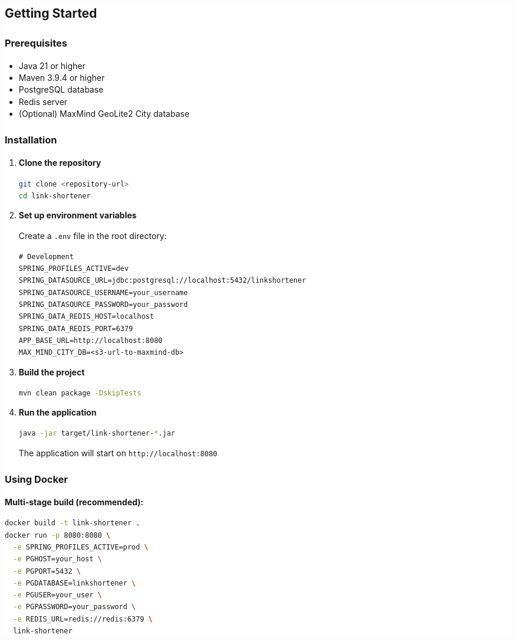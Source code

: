 ## Getting Started

### Prerequisites
- Java 21 or higher
- Maven 3.9.4 or higher
- PostgreSQL database
- Redis server
- (Optional) MaxMind GeoLite2 City database

### Installation

1. **Clone the repository**
   ```bash
   git clone <repository-url>
   cd link-shortener
   ```

2. **Set up environment variables**

   Create a `.env` file in the root directory:
   ```properties
   # Development
   SPRING_PROFILES_ACTIVE=dev
   SPRING_DATASOURCE_URL=jdbc:postgresql://localhost:5432/linkshortener
   SPRING_DATASOURCE_USERNAME=your_username
   SPRING_DATASOURCE_PASSWORD=your_password
   SPRING_DATA_REDIS_HOST=localhost
   SPRING_DATA_REDIS_PORT=6379
   APP_BASE_URL=http://localhost:8080
   MAX_MIND_CITY_DB=<s3-url-to-maxmind-db>
   ```

3. **Build the project**
   ```bash
   mvn clean package -DskipTests
   ```

4. **Run the application**
   ```bash
   java -jar target/link-shortener-*.jar
   ```

   The application will start on `http://localhost:8080`

### Using Docker

**Multi-stage build (recommended):**
```bash
docker build -t link-shortener .
docker run -p 8080:8080 \
  -e SPRING_PROFILES_ACTIVE=prod \
  -e PGHOST=your_host \
  -e PGPORT=5432 \
  -e PGDATABASE=linkshortener \
  -e PGUSER=your_user \
  -e PGPASSWORD=your_password \
  -e REDIS_URL=redis://redis:6379 \
  link-shortener
```
